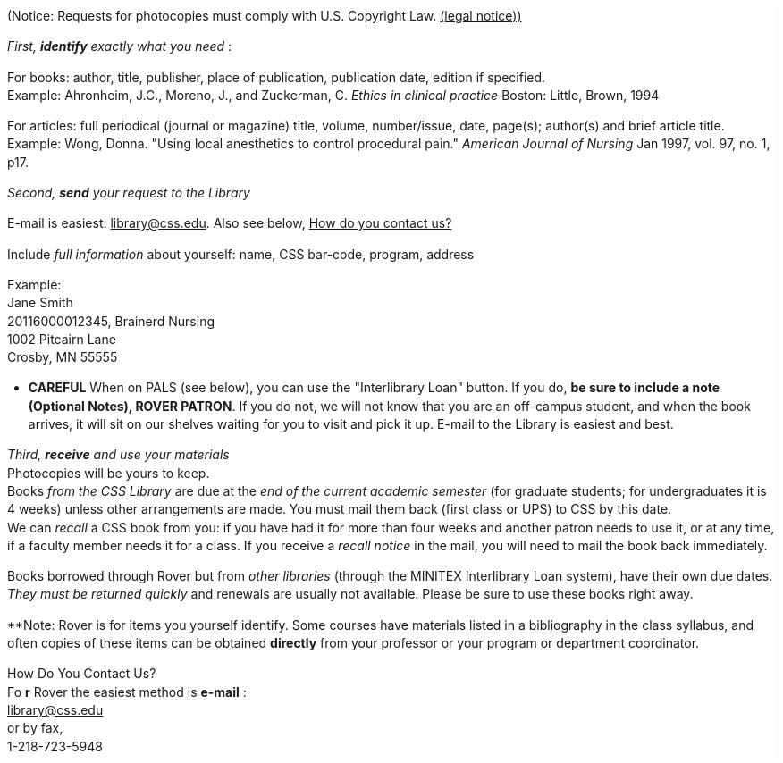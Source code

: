 (Notice:  Requests for photocopies must comply with U.S. Copyright Law.
[(legal notice))](http://www.css.edu/library/requestingphotocopies.html)

_First, **identify** exactly what you need_ :

For books: author, title, publisher, place of publication, publication date,
edition if specified.  
Example: Ahronheim, J.C., Moreno, J., and Zuckerman, C. _Ethics in clinical
practice_ Boston: Little, Brown, 1994

For articles: full periodical (journal or magazine) title, volume,
number/issue, date, page(s); author(s) and brief article title.  
Example: Wong, Donna. "Using local anesthetics to control procedural pain."
_American Journal of Nursing_ Jan 1997, vol. 97, no. 1, p17.

_Second, **send** your request to the Library_

E-mail is easiest:  library@css.edu.  Also see below, [How do you contact
us?](contact)

Include _full information_ about yourself: name, CSS bar-code, program,
address

Example:  
Jane Smith  
20116000012345, Brainerd Nursing  
1002 Pitcairn Lane  
Crosby, MN 55555

* **CAREFUL** When on PALS (see below), you can use the "Interlibrary Loan" button.   If you do, **be sure to include a note (Optional Notes), ROVER PATRON**. If you do not, we will not know that you are an off-campus student, and when the book arrives, it will sit on our shelves waiting for you to visit and pick it up.  E-mail to the Library is easiest and best.

_Third, **receive** and use your materials_  
Photocopies will be yours to keep.  
Books _from the CSS Library_ are due at the _end of the current academic
semester_ (for graduate students; for undergraduates it is 4 weeks) unless
other arrangements are made. You must mail them back (first class or UPS) to
CSS by this date.  
We can _recall_ a CSS book from you: if you have had it for more than four
weeks and another patron needs to use it, or at any time, if a faculty member
needs it for a class. If you receive a _recall notice_ in the mail, you will
need to mail the book back immediately.

Books borrowed through Rover but from _other libraries_ (through the MINITEX
Interlibrary Loan system), have their own due dates. _They must be returned
quickly_ and renewals are usually not available. Please be sure to use these
books right away.

**Note: Rover is for items you yourself identify. Some courses have materials
listed in a bibliography in the class syllabus, and often copies of these
items can be obtained **directly** from your professor or your program or
department coordinator.

How Do You Contact Us?  
Fo **r** Rover the easiest method is **e-mail** :  
library@css.edu  
or by fax,  
1-218-723-5948
